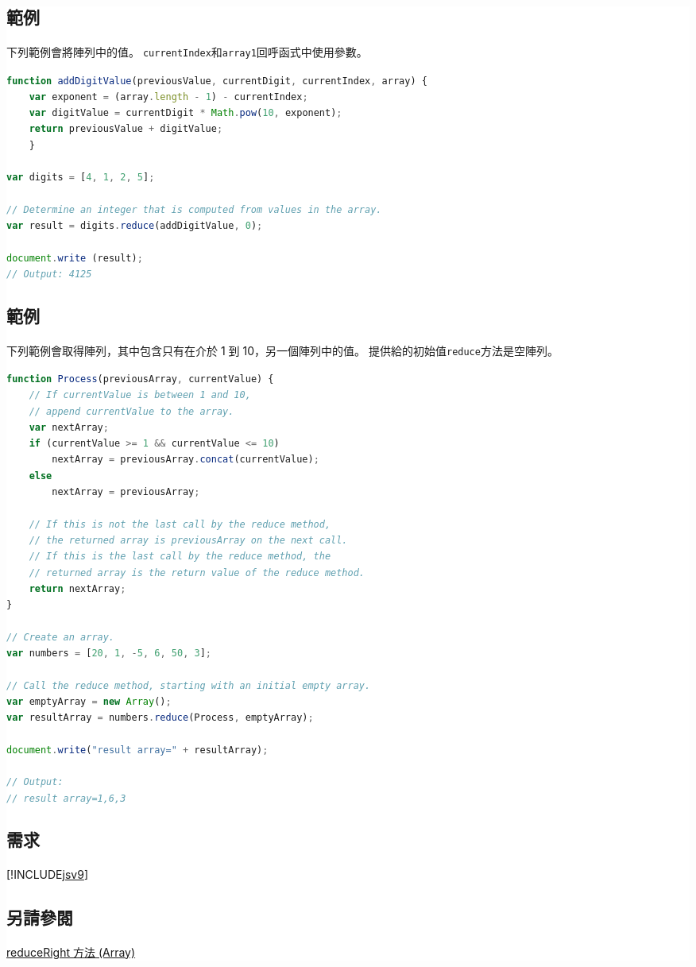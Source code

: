 ## <a name="example"></a>範例  
 下列範例會將陣列中的值。 `currentIndex`和`array1`回呼函式中使用參數。  
  
```JavaScript  
function addDigitValue(previousValue, currentDigit, currentIndex, array) {  
    var exponent = (array.length - 1) - currentIndex;  
    var digitValue = currentDigit * Math.pow(10, exponent);  
    return previousValue + digitValue;  
    }  
  
var digits = [4, 1, 2, 5];  
  
// Determine an integer that is computed from values in the array.  
var result = digits.reduce(addDigitValue, 0);  
  
document.write (result);  
// Output: 4125  
```  
  
## <a name="example"></a>範例  
 下列範例會取得陣列，其中包含只有在介於 1 到 10，另一個陣列中的值。 提供給的初始值`reduce`方法是空陣列。  
  
```JavaScript  
function Process(previousArray, currentValue) {  
    // If currentValue is between 1 and 10,   
    // append currentValue to the array.  
    var nextArray;  
    if (currentValue >= 1 && currentValue <= 10)  
        nextArray = previousArray.concat(currentValue);  
    else  
        nextArray = previousArray;  
  
    // If this is not the last call by the reduce method,  
    // the returned array is previousArray on the next call.  
    // If this is the last call by the reduce method, the  
    // returned array is the return value of the reduce method.  
    return nextArray;  
}  
  
// Create an array.  
var numbers = [20, 1, -5, 6, 50, 3];  
  
// Call the reduce method, starting with an initial empty array.  
var emptyArray = new Array();  
var resultArray = numbers.reduce(Process, emptyArray);  
  
document.write("result array=" + resultArray);  
  
// Output:  
// result array=1,6,3  
```  
  
## <a name="requirements"></a>需求  
 [!INCLUDE[jsv9](../../javascript/includes/jsv9-md.md)]  
  
## <a name="see-also"></a>另請參閱  
 [reduceRight 方法 (Array)](../../javascript/reference/reduceright-method-array-javascript.md)